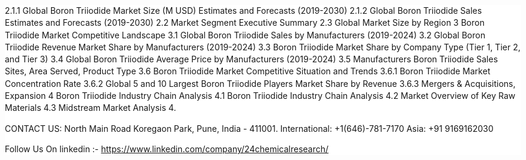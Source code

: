 2.1.1 Global Boron Triiodide Market Size (M USD) Estimates and Forecasts (2019-2030)
2.1.2 Global Boron Triiodide Sales Estimates and Forecasts (2019-2030)
2.2 Market Segment Executive Summary
2.3 Global Market Size by Region
3 Boron Triiodide Market Competitive Landscape
3.1 Global Boron Triiodide Sales by Manufacturers (2019-2024)
3.2 Global Boron Triiodide Revenue Market Share by Manufacturers (2019-2024)
3.3 Boron Triiodide Market Share by Company Type (Tier 1, Tier 2, and Tier 3)
3.4 Global Boron Triiodide Average Price by Manufacturers (2019-2024)
3.5 Manufacturers Boron Triiodide Sales Sites, Area Served, Product Type
3.6 Boron Triiodide Market Competitive Situation and Trends
3.6.1 Boron Triiodide Market Concentration Rate
3.6.2 Global 5 and 10 Largest Boron Triiodide Players Market Share by Revenue
3.6.3 Mergers & Acquisitions, Expansion
4 Boron Triiodide Industry Chain Analysis
4.1 Boron Triiodide Industry Chain Analysis
4.2 Market Overview of Key Raw Materials
4.3 Midstream Market Analysis
4.

CONTACT US:
North Main Road Koregaon Park, Pune, India - 411001.
International: +1(646)-781-7170
Asia: +91 9169162030

Follow Us On linkedin :- https://www.linkedin.com/company/24chemicalresearch/

